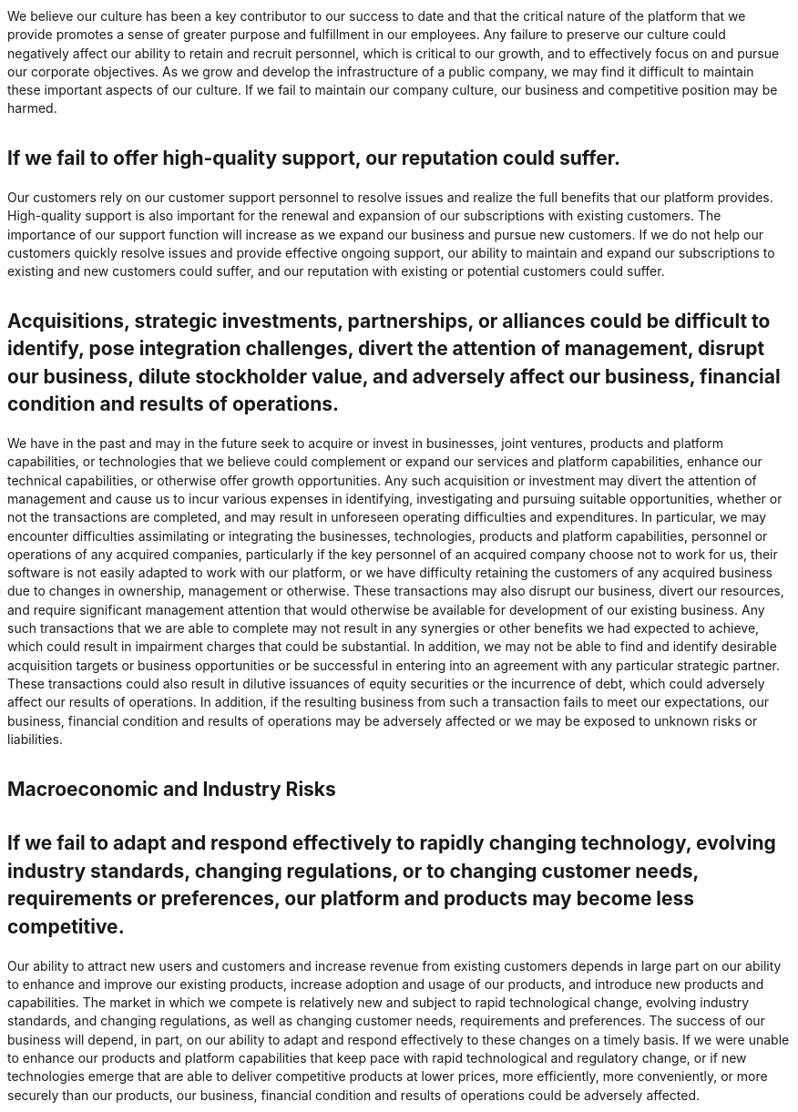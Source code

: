<p>We believe our culture has been a key contributor to our success to date and that the critical nature of the platform that we provide promotes a sense of greater purpose and fulfillment in our employees. Any failure to preserve our culture could negatively affect our ability to retain and recruit personnel, which is critical to our growth, and to effectively focus on and pursue our corporate objectives. As we grow and develop the infrastructure of a public company, we may find it difficult to maintain these important aspects of our culture. If we fail to maintain our company culture, our business and competitive position may be harmed.</p>
<h2>If we fail to offer high-quality support, our reputation could suffer.</h2>
<p>Our customers rely on our customer support personnel to resolve issues and realize the full benefits that our platform provides. High-quality support is also important for the renewal and expansion of our subscriptions with existing customers. The importance of our support function will increase as we expand our business and pursue new customers. If we do not help our customers quickly resolve issues and provide effective ongoing support, our ability to maintain and expand our subscriptions to existing and new customers could suffer, and our reputation with existing or potential customers could suffer.</p>
<h2>Acquisitions, strategic investments, partnerships, or alliances could be difficult to identify, pose integration challenges, divert the attention of management, disrupt our business, dilute stockholder value, and adversely affect our business, financial condition and results of operations.</h2>
<p>We have in the past and may in the future seek to acquire or invest in businesses, joint ventures, products and platform capabilities, or technologies that we believe could complement or expand our services and platform capabilities, enhance our technical capabilities, or otherwise offer growth opportunities. Any such acquisition or investment may divert the attention of management and cause us to incur various expenses in identifying, investigating and pursuing suitable opportunities, whether or not the transactions are completed, and may result in unforeseen operating difficulties and expenditures. In particular, we may encounter difficulties assimilating or integrating the businesses, technologies, products and platform capabilities, personnel or operations of any acquired companies, particularly if the key personnel of an acquired company choose not to work for us, their software is not easily adapted to work with our platform, or we have difficulty retaining the customers of any acquired business due to changes in ownership, management or otherwise. These transactions may also disrupt our business, divert our resources, and require significant management attention that would otherwise be available for development of our existing business. Any such transactions that we are able to complete may not result in any synergies or other benefits we had expected to achieve, which could result in impairment charges that could be substantial. In addition, we may not be able to find and identify desirable acquisition targets or business opportunities or be successful in entering into an agreement with any particular strategic partner. These transactions could also result in dilutive issuances of equity securities or the incurrence of debt, which could adversely affect our results of operations. In addition, if the resulting business from such a transaction fails to meet our expectations, our business, financial condition and results of operations may be adversely affected or we may be exposed to unknown risks or liabilities.</p>
<h2>Macroeconomic and Industry Risks</h2>
<h2>If we fail to adapt and respond effectively to rapidly changing technology, evolving industry standards, changing regulations, or to changing customer needs, requirements or preferences, our platform and products may become less competitive.</h2>
<p>Our ability to attract new users and customers and increase revenue from existing customers depends in large part on our ability to enhance and improve our existing products, increase adoption and usage of our products, and introduce new products and capabilities. The market in which we compete is relatively new and subject to rapid technological change, evolving industry standards, and changing regulations, as well as changing customer needs, requirements and preferences. The success of our business will depend, in part, on our ability to adapt and respond effectively to these changes on a timely basis. If we were unable to enhance our products and platform capabilities that keep pace with rapid technological and regulatory change, or if new technologies emerge that are able to deliver competitive products at lower prices, more efficiently, more conveniently, or more securely than our products, our business, financial condition and results of operations could be adversely affected.</p>